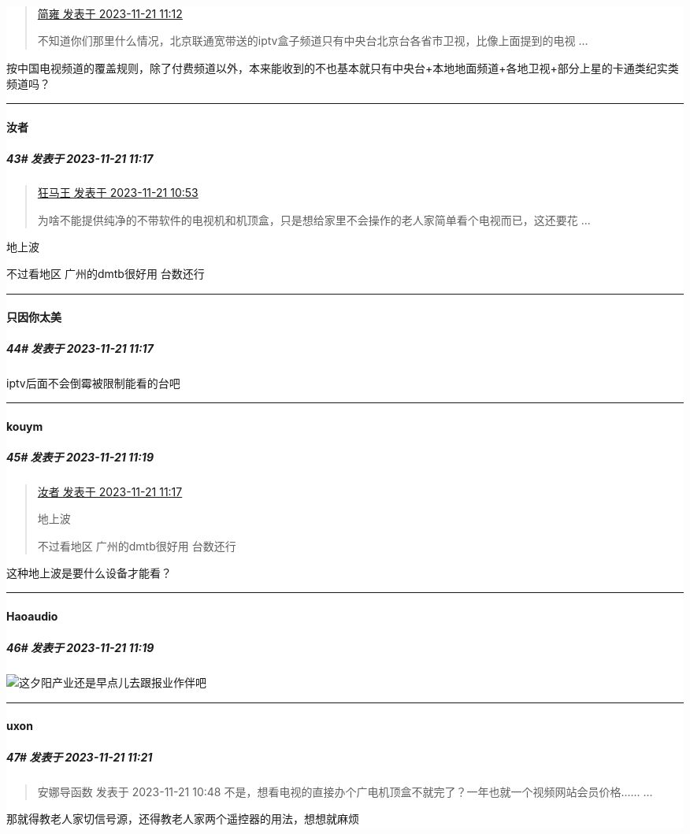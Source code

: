 <blockquote><a href="httphttps://bbs.saraba1st.com/2b/forum.php?mod=redirect&amp;goto=findpost&amp;pid=63097400&amp;ptid=2161451" target="_blank">简雍 发表于 2023-11-21 11:12</a>

不知道你们那里什么情况，北京联通宽带送的iptv盒子频道只有中央台北京台各省市卫视，比像上面提到的电视 ...</blockquote>
按中国电视频道的覆盖规则，除了付费频道以外，本来能收到的不也基本就只有中央台+本地地面频道+各地卫视+部分上星的卡通类纪实类频道吗？

*****

####  汝者  
##### 43#       发表于 2023-11-21 11:17

<blockquote><a href="httphttps://bbs.saraba1st.com/2b/forum.php?mod=redirect&amp;goto=findpost&amp;pid=63097164&amp;ptid=2161451" target="_blank">狂马王 发表于 2023-11-21 10:53</a>

为啥不能提供纯净的不带软件的电视机和机顶盒，只是想给家里不会操作的老人家简单看个电视而已，这还要花 ...</blockquote>
地上波

不过看地区 广州的dmtb很好用 台数还行

*****

####  只因你太美  
##### 44#       发表于 2023-11-21 11:17

iptv后面不会倒霉被限制能看的台吧

*****

####  kouym  
##### 45#       发表于 2023-11-21 11:19

<blockquote><a href="httphttps://bbs.saraba1st.com/2b/forum.php?mod=redirect&amp;goto=findpost&amp;pid=63097449&amp;ptid=2161451" target="_blank">汝者 发表于 2023-11-21 11:17</a>

地上波

不过看地区 广州的dmtb很好用 台数还行</blockquote>
这种地上波是要什么设备才能看？

*****

####  Haoaudio  
##### 46#       发表于 2023-11-21 11:19

<img src="https://static.saraba1st.com/image/smiley/face2017/028.png" referrerpolicy="no-referrer">这夕阳产业还是早点儿去跟报业作伴吧

*****

####  uxon  
##### 47#       发表于 2023-11-21 11:21

<blockquote>安娜导函数 发表于 2023-11-21 10:48
不是，想看电视的直接办个广电机顶盒不就完了？一年也就一个视频网站会员价格...... ...</blockquote>
那就得教老人家切信号源，还得教老人家两个遥控器的用法，想想就麻烦
